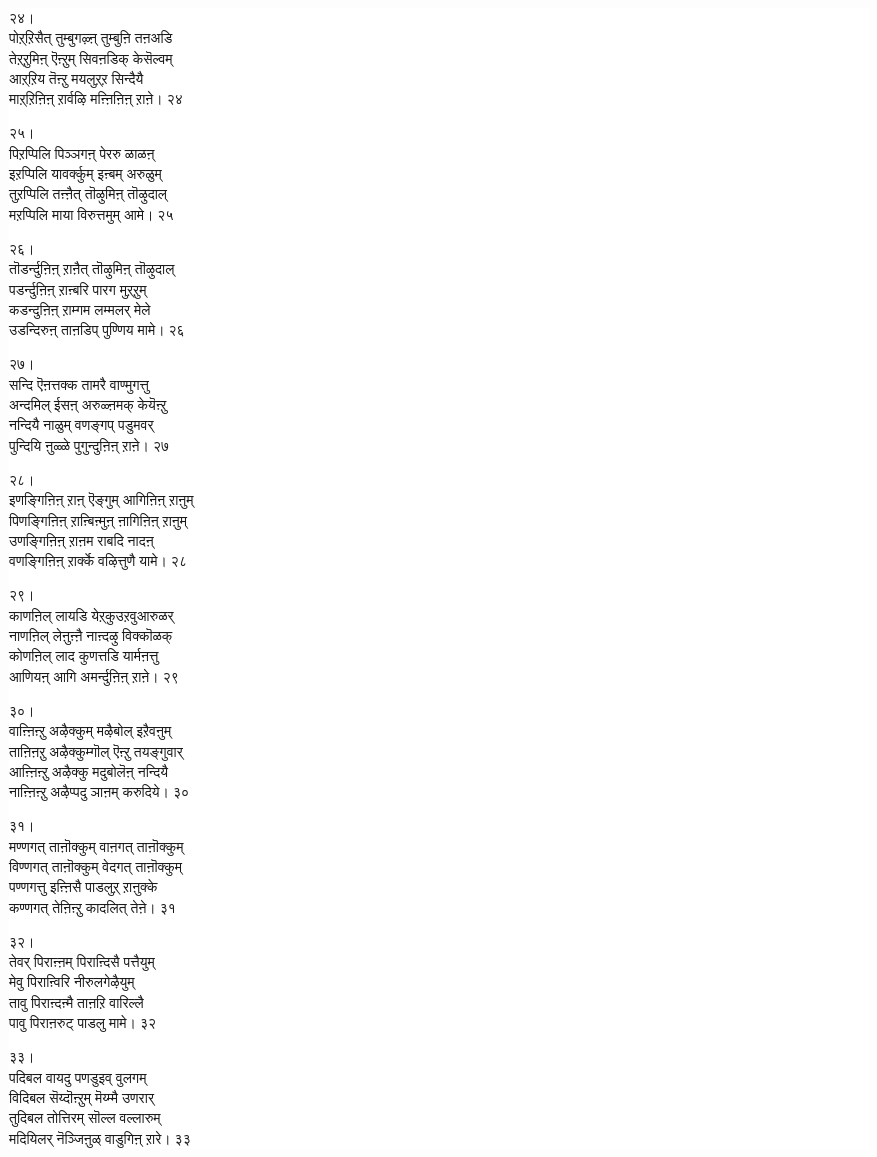 २४।  
पोऱ्‌ऱिसैत् तुम्बुगऴ्ऩ् तुम्बुऩि तऩअडि  
तेऱ्‌ऱुमिऩ् ऎऩ्ऱुम् सिवऩडिक् केसॆल्वम्  
आऱ्‌ऱिय तॆऩ्ऱु मयलुऱ्‌ऱ सिन्दैयै  
माऱ्‌ऱिऩिऩ् ऱार्वऴि मऩ्ऩिऩिऩ् ऱाऩे।             २४  
  
२५।  
पिऱप्पिलि पिञ्ञगऩ् पेररु ळाळऩ्  
इऱप्पिलि यावर्क्कुम् इऩ्बम् अरुळुम्  
तुऱप्पिलि तऩ्ऩैत् तॊऴुमिऩ् तॊऴुदाल्  
मऱप्पिलि माया विरुत्तमुम् आमे।                २५  
  
२६।  
तॊडर्न्दुऩिऩ् ऱाऩैत् तॊऴुमिऩ् तॊऴुदाल्  
पडर्न्दुऩिऩ् ऱाऩ्बरि पारग मुऱ्‌ऱुम्  
कडन्दुऩिऩ् ऱाम्गम लम्मलर् मेले  
उडन्दिरुऩ् ताऩडिप् पुण्णिय मामे।         २६  
  
२७।  
सन्दि ऎऩत्तक्क तामरै वाण्मुगत्तु  
अन्दमिल् ईसऩ् अरुळ्ऩमक् केयॆऩ्ऱु  
नन्दियै नाळुम् वणङ्गप् पडुमवर्  
पुन्दियि ऩुळ्ळे पुगुन्दुऩिऩ् ऱाऩे।               २७  
  
२८।  
इणङ्गिऩिऩ् ऱाऩ् ऎङ्गुम् आगिऩिऩ् ऱाऩुम्  
पिणङ्गिऩिऩ् ऱाऩ्बिऩ्मुऩ् ऩागिऩिऩ् ऱाऩुम्  
उणङ्गिऩिऩ् ऱाऩम राबदि नादऩ्  
वणङ्गिऩिऩ् ऱार्क्के वऴित्तुणै यामे।        २८  
  
२९।  
काणऩिल् लायडि येऱ्‌कुउऱवुआरुळर्  
नाणऩिल् लेऩुऩ्ऩै नाऩ्दऴु विक्कॊळक्  
कोणऩिल् लाद कुणत्तडि यार्मऩत्तु  
आणियऩ् आगि अमर्न्दुऩिऩ् ऱाऩे।             २९  
  
३०।  
वाऩ्ऩिऩ्ऱु अऴैक्कुम् मऴैबोल् इऱैवऩुम्  
ताऩिऩऱु अऴैक्कुम्गॊल् ऎऩ्ऱु तयङ्गुवार्  
आऩ्ऩिऩ्ऱु अऴैक्कु मदुबोलॆऩ् नन्दियै  
नाऩ्ऩिऩ्ऱु अऴैप्पदु ञाऩम् करुदिये।         ३०  
  
३१।  
मण्णगत् ताऩॊक्कुम् वाऩगत् ताऩॊक्कुम्  
विण्णगत् ताऩॊक्कुम् वेदगत् ताऩॊक्कुम्  
पण्णगत्तु इऩ्ऩिसै पाडलुऱ्‌ ऱाऩुक्के  
कण्णगत् तेऩिऩ्ऱु कादलित् तेऩे।               ३१  
  
३२।  
तेवर् पिराऩ्ऩम् पिराऩ्दिसै पत्तैयुम्  
मेवु पिराऩ्विरि नीरुलगेऴैयुम्  
तावु पिराऩ्दऩ्मै ताऩऱि वारिल्लै  
पावु पिराऩरुट् पाडलु मामे।                     ३२  
  
३३।  
पदिबल वायदु पणडुइव् वुलगम्  
विदिबल सॆय्दॊऩ्ऱुम् मॆय्म्मै उणरार्  
तुदिबल तोत्तिरम् सॊल्ल वल्लारुम्  
मदियिलर् नॆञ्जिऩुळ् वाडुगिऩ् ऱारे।             ३३  
  
